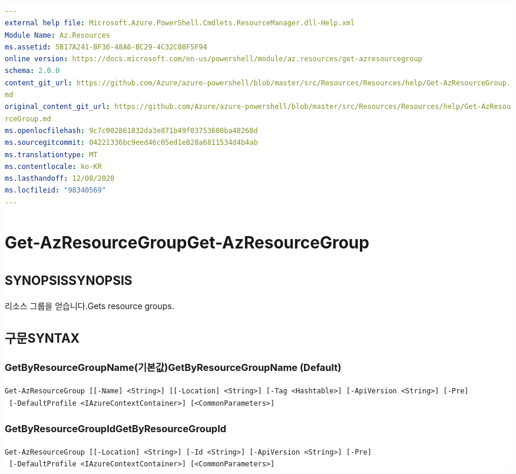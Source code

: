 ```yaml
---
external help file: Microsoft.Azure.PowerShell.Cmdlets.ResourceManager.dll-Help.xml
Module Name: Az.Resources
ms.assetid: 5B17A241-BF36-48A6-BC29-4C32C08F5F94
online version: https://docs.microsoft.com/en-us/powershell/module/az.resources/get-azresourcegroup
schema: 2.0.0
content_git_url: https://github.com/Azure/azure-powershell/blob/master/src/Resources/Resources/help/Get-AzResourceGroup.md
original_content_git_url: https://github.com/Azure/azure-powershell/blob/master/src/Resources/Resources/help/Get-AzResourceGroup.md
ms.openlocfilehash: 9c7c002861832da3e871b49f03753608ba48268d
ms.sourcegitcommit: 04221336bc9eed46c05ed1e828a6811534d4b4ab
ms.translationtype: MT
ms.contentlocale: ko-KR
ms.lasthandoff: 12/08/2020
ms.locfileid: "98340569"
---
```

# <span data-ttu-id="e6942-101">Get-AzResourceGroup</span><span class="sxs-lookup"><span data-stu-id="e6942-101">Get-AzResourceGroup</span></span>

## <span data-ttu-id="e6942-102">SYNOPSIS</span><span class="sxs-lookup"><span data-stu-id="e6942-102">SYNOPSIS</span></span>
<span data-ttu-id="e6942-103">리소스 그룹을 얻습니다.</span><span class="sxs-lookup"><span data-stu-id="e6942-103">Gets resource groups.</span></span>

## <span data-ttu-id="e6942-104">구문</span><span class="sxs-lookup"><span data-stu-id="e6942-104">SYNTAX</span></span>

### <span data-ttu-id="e6942-105">GetByResourceGroupName(기본값)</span><span class="sxs-lookup"><span data-stu-id="e6942-105">GetByResourceGroupName (Default)</span></span>
```
Get-AzResourceGroup [[-Name] <String>] [[-Location] <String>] [-Tag <Hashtable>] [-ApiVersion <String>] [-Pre]
 [-DefaultProfile <IAzureContextContainer>] [<CommonParameters>]
```

### <span data-ttu-id="e6942-106">GetByResourceGroupId</span><span class="sxs-lookup"><span data-stu-id="e6942-106">GetByResourceGroupId</span></span>
```
Get-AzResourceGroup [[-Location] <String>] [-Id <String>] [-ApiVersion <String>] [-Pre]
 [-DefaultProfile <IAzureContextContainer>] [<CommonParameters>]
```
